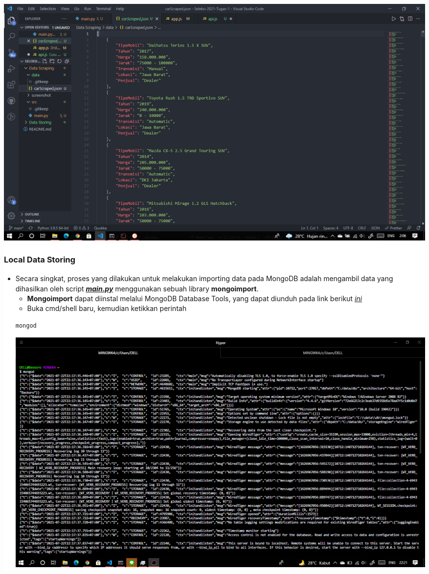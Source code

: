 ![scraped_data](/Data%20Scraping/screenshot/ssdata.png?raw=true)

###  Local Data Storing

- Secara singkat, proses yang dilakukan untuk melakukan importing data pada MongoDB adalah mengambil data yang dihasilkan oleh script [__*main.py*__](/Data%20Scraping/src) menggunakan sebuah library __mongoimport__.
  - __Mongoimport__ dapat diinstal melalui MongoDB Database Tools, yang dapat diunduh pada link berikut [_*ini*_](https://www.mongodb.com/try/download/database-tools)
  - Buka cmd/shell baru, kemudian ketikkan perintah
  ```
  mongod
  ```
  ![mongod](/Data%20Storing/screenshot/mongod.png?raw=true)
